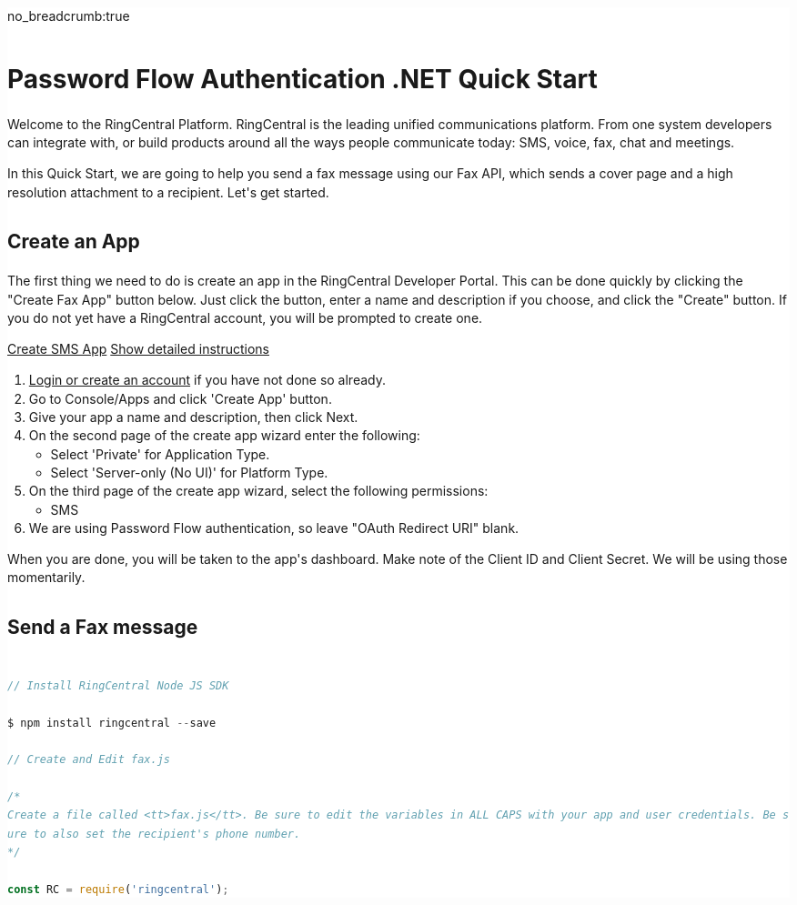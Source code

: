 no_breadcrumb:true

# Password Flow Authentication .NET Quick Start

Welcome to the RingCentral Platform. RingCentral is the leading unified communications platform. From one system developers can integrate with, or build products around all the ways people communicate today: SMS, voice, fax, chat and meetings.

In this Quick Start, we are going to help you send a fax message using our Fax API, which sends a cover page and a high resolution attachment to a recipient. Let's get started.

## Create an App

The first thing we need to do is create an app in the RingCentral Developer Portal. This can be done quickly by clicking the "Create Fax App" button below. Just click the button, enter a name and description if you choose, and click the "Create" button. If you do not yet have a RingCentral account, you will be prompted to create one.

<a target="_new" href="https://developer.ringcentral.com/new-app?name=Fax+Quick+Start+App&desc=A+simple+app+to+demo+sending+a+Fax+on+RingCentral&public=false&type=ServerOther&carriers=7710,7310,3420&permissions=Faxes&redirectUri=" class="btn btn-primary">Create SMS App</a>
<a class="btn-link btn-collapse" data-toggle="collapse" href="#create-app-instructions" role="button" aria-expanded="false" aria-controls="create-app-instructions">Show detailed instructions</a>

<div class="collapse" id="create-app-instructions">
<ol>
<li><a href="https://developer.ringcentral.com/login.html#/">Login or create an account</a> if you have not done so already.</li>
<li>Go to Console/Apps and click 'Create App' button.</li>
<li>Give your app a name and description, then click Next.</li>
<li>On the second page of the create app wizard enter the following:
  <ul>
  <li>Select 'Private' for Application Type.</li>
  <li>Select 'Server-only (No UI)' for Platform Type.</li>
  </ul>
  </li>
<li>On the third page of the create app wizard, select the following permissions:
  <ul>
    <li>SMS</li>
  </ul>
  </li>
<li>We are using Password Flow authentication, so leave "OAuth Redirect URI" blank.</li>
</ol>
</div>

When you are done, you will be taken to the app's dashboard. Make note of the Client ID and Client Secret. We will be using those momentarily.

## Send a Fax message

``` js fct_label="Node JS"

// Install RingCentral Node JS SDK

$ npm install ringcentral --save

// Create and Edit fax.js

/*
Create a file called <tt>fax.js</tt>. Be sure to edit the variables in ALL CAPS with your app and user credentials. Be sure to also set the recipient's phone number.
*/

const RC = require('ringcentral');
```